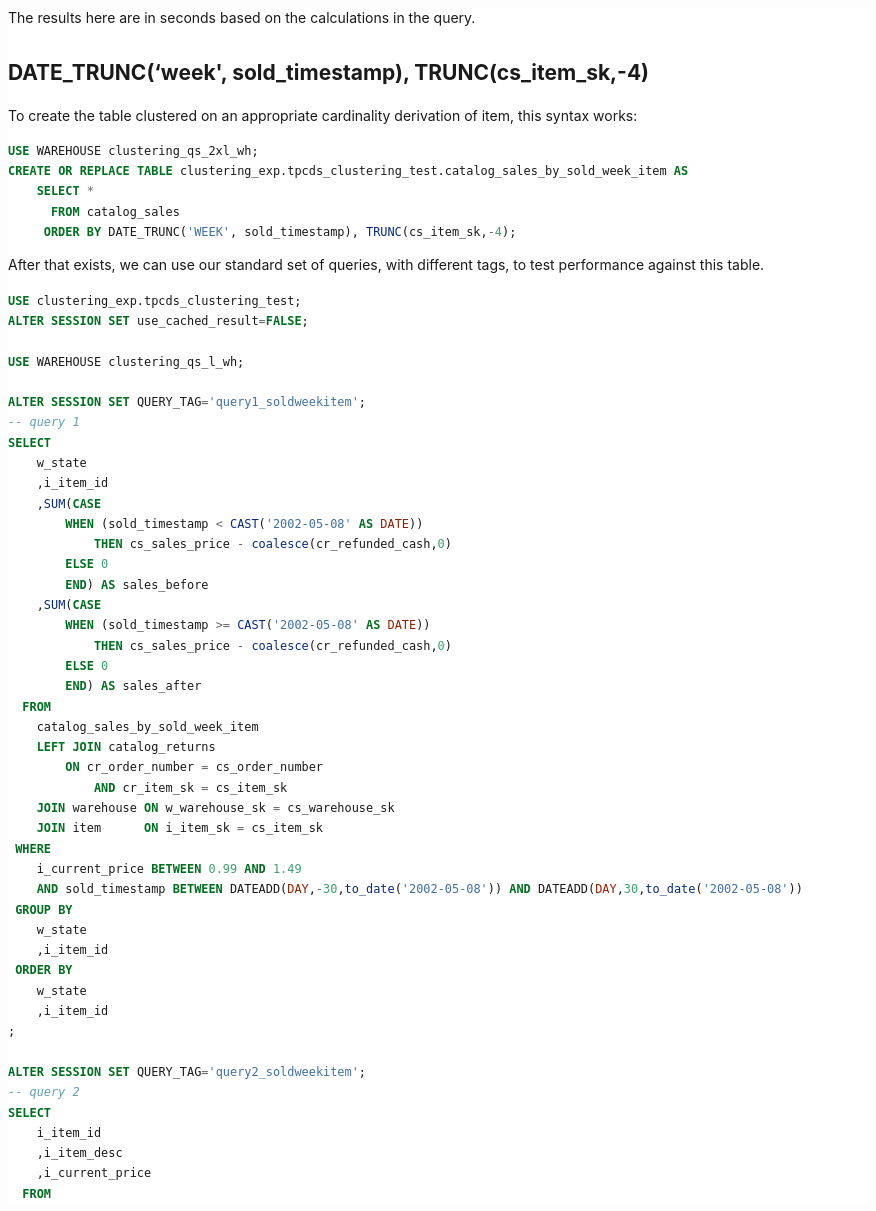 The results here are in seconds based on the calculations in the query.

## DATE\_TRUNC(‘week', sold\_timestamp), TRUNC(cs\_item\_sk,-4)

To create the table clustered on an appropriate cardinality derivation of item, this syntax works:

```sql
USE WAREHOUSE clustering_qs_2xl_wh;
CREATE OR REPLACE TABLE clustering_exp.tpcds_clustering_test.catalog_sales_by_sold_week_item AS
    SELECT *
      FROM catalog_sales
     ORDER BY DATE_TRUNC('WEEK', sold_timestamp), TRUNC(cs_item_sk,-4);
```

After that exists, we can use our standard set of queries, with different tags, to test performance against this table.

```sql
USE clustering_exp.tpcds_clustering_test;  
ALTER SESSION SET use_cached_result=FALSE;

USE WAREHOUSE clustering_qs_l_wh;

ALTER SESSION SET QUERY_TAG='query1_soldweekitem';
-- query 1
SELECT  
    w_state
    ,i_item_id
    ,SUM(CASE 
        WHEN (sold_timestamp < CAST('2002-05-08' AS DATE))
            THEN cs_sales_price - coalesce(cr_refunded_cash,0) 
        ELSE 0
        END) AS sales_before
    ,SUM(CASE 
        WHEN (sold_timestamp >= CAST('2002-05-08' AS DATE))
            THEN cs_sales_price - coalesce(cr_refunded_cash,0) 
        ELSE 0 
        END) AS sales_after
  FROM
    catalog_sales_by_sold_week_item 
    LEFT JOIN catalog_returns 
        ON cr_order_number = cs_order_number
            AND cr_item_sk = cs_item_sk 
    JOIN warehouse ON w_warehouse_sk = cs_warehouse_sk 
    JOIN item      ON i_item_sk = cs_item_sk
 WHERE
    i_current_price BETWEEN 0.99 AND 1.49
    AND sold_timestamp BETWEEN DATEADD(DAY,-30,to_date('2002-05-08')) AND DATEADD(DAY,30,to_date('2002-05-08'))
 GROUP BY
    w_state
    ,i_item_id
 ORDER BY 
    w_state
    ,i_item_id
;

ALTER SESSION SET QUERY_TAG='query2_soldweekitem';
-- query 2
SELECT  
    i_item_id
    ,i_item_desc
    ,i_current_price
  FROM 
```